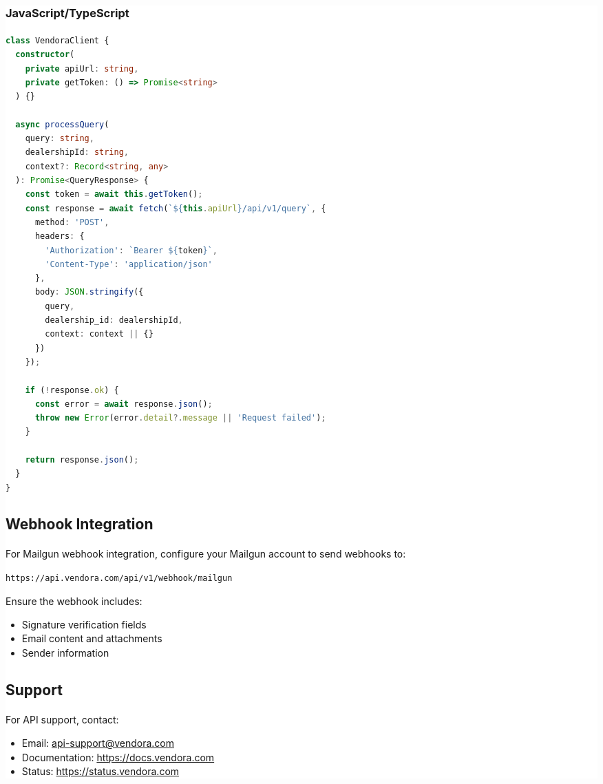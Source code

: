 ### JavaScript/TypeScript

```typescript
class VendoraClient {
  constructor(
    private apiUrl: string,
    private getToken: () => Promise<string>
  ) {}

  async processQuery(
    query: string, 
    dealershipId: string, 
    context?: Record<string, any>
  ): Promise<QueryResponse> {
    const token = await this.getToken();
    const response = await fetch(`${this.apiUrl}/api/v1/query`, {
      method: 'POST',
      headers: {
        'Authorization': `Bearer ${token}`,
        'Content-Type': 'application/json'
      },
      body: JSON.stringify({
        query,
        dealership_id: dealershipId,
        context: context || {}
      })
    });
    
    if (!response.ok) {
      const error = await response.json();
      throw new Error(error.detail?.message || 'Request failed');
    }
    
    return response.json();
  }
}
```

## Webhook Integration

For Mailgun webhook integration, configure your Mailgun account to send webhooks to:

```
https://api.vendora.com/api/v1/webhook/mailgun
```

Ensure the webhook includes:
- Signature verification fields
- Email content and attachments
- Sender information

## Support

For API support, contact:
- Email: api-support@vendora.com
- Documentation: https://docs.vendora.com
- Status: https://status.vendora.com